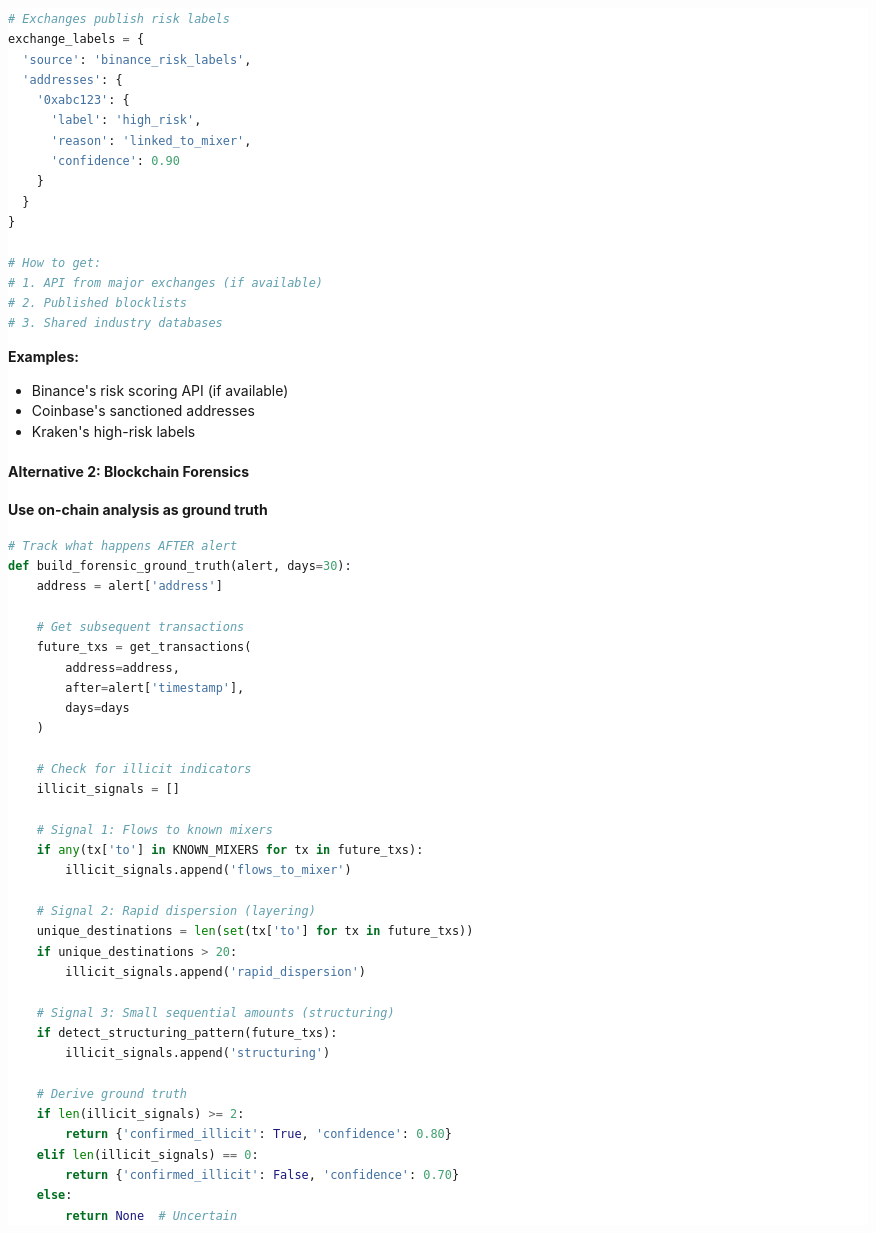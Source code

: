 ```python
# Exchanges publish risk labels
exchange_labels = {
  'source': 'binance_risk_labels',
  'addresses': {
    '0xabc123': {
      'label': 'high_risk',
      'reason': 'linked_to_mixer',
      'confidence': 0.90
    }
  }
}

# How to get:
# 1. API from major exchanges (if available)
# 2. Published blocklists
# 3. Shared industry databases
```

**Examples:**
- Binance's risk scoring API (if available)
- Coinbase's sanctioned addresses
- Kraken's high-risk labels

#### Alternative 2: Blockchain Forensics

**Use on-chain analysis as ground truth**

```python
# Track what happens AFTER alert
def build_forensic_ground_truth(alert, days=30):
    address = alert['address']
    
    # Get subsequent transactions
    future_txs = get_transactions(
        address=address,
        after=alert['timestamp'],
        days=days
    )
    
    # Check for illicit indicators
    illicit_signals = []
    
    # Signal 1: Flows to known mixers
    if any(tx['to'] in KNOWN_MIXERS for tx in future_txs):
        illicit_signals.append('flows_to_mixer')
    
    # Signal 2: Rapid dispersion (layering)
    unique_destinations = len(set(tx['to'] for tx in future_txs))
    if unique_destinations > 20:
        illicit_signals.append('rapid_dispersion')
    
    # Signal 3: Small sequential amounts (structuring)
    if detect_structuring_pattern(future_txs):
        illicit_signals.append('structuring')
    
    # Derive ground truth
    if len(illicit_signals) >= 2:
        return {'confirmed_illicit': True, 'confidence': 0.80}
    elif len(illicit_signals) == 0:
        return {'confirmed_illicit': False, 'confidence': 0.70}
    else:
        return None  # Uncertain
```

